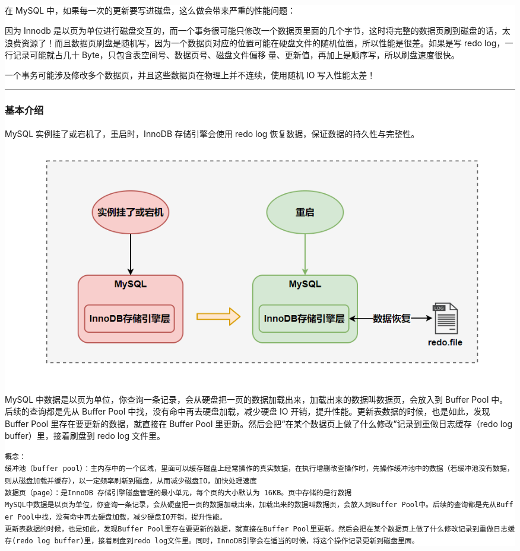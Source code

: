 在 MySQL 中，如果每一次的更新要写进磁盘，这么做会带来严重的性能问题：

因为 Innodb 是以页为单位进行磁盘交互的，而一个事务很可能只修改一个数据页里面的几个字节，这时将完整的数据页刷到磁盘的话，太浪费资源了！而且数据页刷盘是随机写，因为一个数据页对应的位置可能在硬盘文件的随机位置，所以性能是很差。如果是写 redo log，一行记录可能就占几十 Byte，只包含表空间号、数据页号、磁盘文件偏移 量、更新值，再加上是顺序写，所以刷盘速度很快。

一个事务可能涉及修改多个数据页，并且这些数据页在物理上并不连续，使用随机 IO 写入性能太差！

--------
### 基本介绍

MySQL 实例挂了或宕机了，重启时，InnoDB 存储引擎会使用 redo log 恢复数据，保证数据的持久性与完整性。
![alt text](图片\image-1.png)


MySQL 中数据是以页为单位，你查询一条记录，会从硬盘把一页的数据加载出来，加载出来的数据叫数据页，会放入到 Buffer Pool 中。后续的查询都是先从 Buffer Pool 中找，没有命中再去硬盘加载，减少硬盘 IO 开销，提升性能。更新表数据的时候，也是如此，发现 Buffer Pool 里存在要更新的数据，就直接在 Buffer Pool 里更新。然后会把“在某个数据页上做了什么修改”记录到重做日志缓存（redo log buffer）里，接着刷盘到 redo log 文件里。

```
概念：
缓冲池（buffer pool）：主内存中的一个区域，里面可以缓存磁盘上经常操作的真实数据，在执行增删改查操作时，先操作缓冲池中的数据（若缓冲池没有数据，则从磁盘加载并缓存），以一定频率刷新到磁盘，从而减少磁盘IO，加快处理速度
数据页（page）：是InnoDB 存储引擎磁盘管理的最小单元，每个页的大小默认为 16KB。页中存储的是行数据
MySQL中数据是以页为单位，你查询一条记录，会从硬盘把一页的数据加载出来，加载出来的数据叫数据页，会放入到Buffer Pool中。后续的查询都是先从Buffer Pool中找，没有命中再去硬盘加载，减少硬盘IO开销，提升性能。
更新表数据的时候，也是如此，发现Buffer Pool里存在要更新的数据，就直接在Buffer Pool里更新。然后会把在某个数据页上做了什么修改记录到重做日志缓存(redo log buffer)里，接着刷盘到redo log文件里。同时，InnoDB引擎会在适当的时候，将这个操作记录更新到磁盘里面。
```